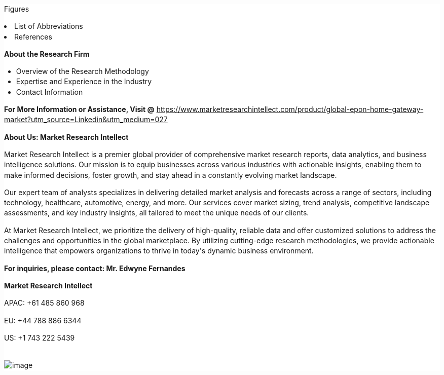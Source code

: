 Figures</li><li>List of Abbreviations</li><li>References</li></ul><p><strong>About the Research Firm</strong></p><ul><li>Overview of the Research Methodology</li><li>Expertise and Experience in the Industry</li><li>Contact Information</li></ul></div><div class="article-main__content" data-test-id="publishing-text-block"><p><span class="font-[700]"><strong>For More Information or Assistance, Visit @</strong>&nbsp;<a href="https://www.marketresearchintellect.com/product/global-epon-home-gateway-market?utm_source=Linkedin&utm_medium=027">https://www.marketresearchintellect.com/product/global-epon-home-gateway-market?utm_source=Linkedin&utm_medium=027</a></span></p><p><strong>About Us: Market Research Intellect</strong></p><p>Market Research Intellect is a premier global provider of comprehensive market research reports, data analytics, and business intelligence solutions. Our mission is to equip businesses across various industries with actionable insights, enabling them to make informed decisions, foster growth, and stay ahead in a constantly evolving market landscape.</p><p>Our expert team of analysts specializes in delivering detailed market analysis and forecasts across a range of sectors, including technology, healthcare, automotive, energy, and more. Our services cover market sizing, trend analysis, competitive landscape assessments, and key industry insights, all tailored to meet the unique needs of our clients.</p><p>At Market Research Intellect, we prioritize the delivery of high-quality, reliable data and offer customized solutions to address the challenges and opportunities in the global marketplace. By utilizing cutting-edge research methodologies, we provide actionable intelligence that empowers organizations to thrive in today's dynamic business environment.</p><p><strong>For inquiries, please contact: Mr. Edwyne Fernandes</strong></p><p><strong>Market Research Intellect</strong></p><p>APAC: +61 485 860 968</p><p>EU: +44 788 886 6344</p><p>US: +1 743 222 5439</p></div><div class="article-main__content" data-test-id="publishing-text-block">&nbsp;</div>
![image](https://github.com/user-attachments/assets/4252f09f-71cf-44af-8264-851d314193ad)
